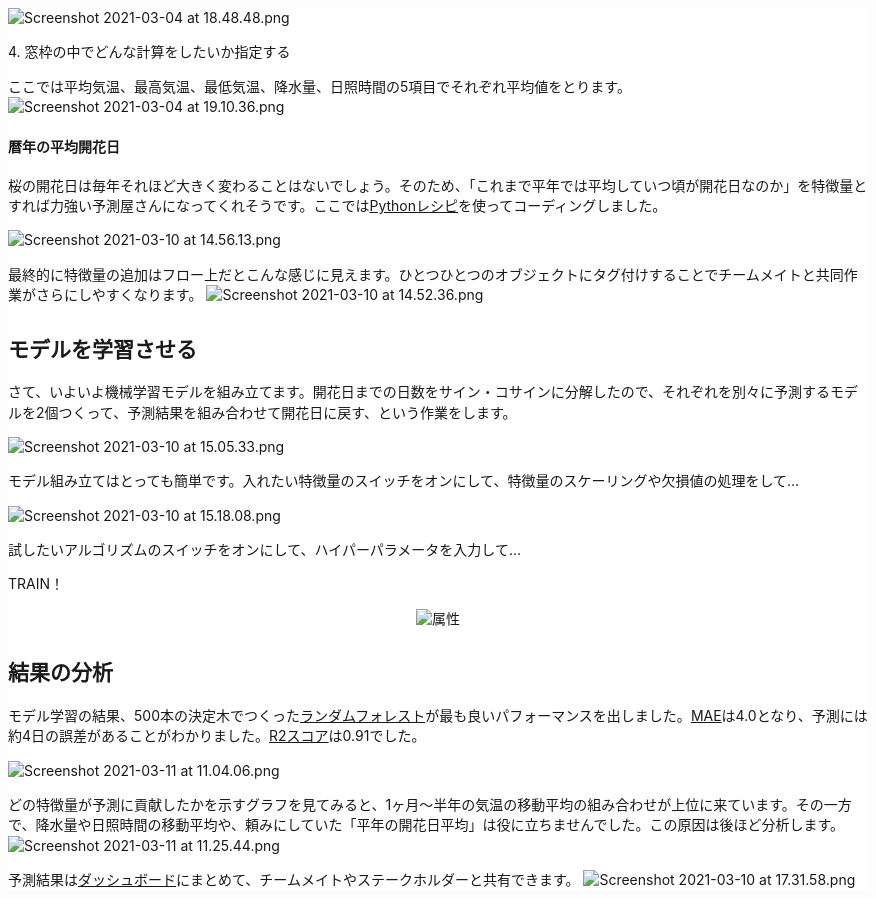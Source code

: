 ![Screenshot 2021-03-04 at 18.48.48.png](https://qiita-image-store.s3.ap-northeast-1.amazonaws.com/0/618578/336b5736-1f71-bb05-ee88-737073e124c9.png)

<dl>
  <dt>4. 窓枠の中でどんな計算をしたいか指定する</dt>
</dl>

ここでは平均気温、最高気温、最低気温、降水量、日照時間の5項目でそれぞれ平均値をとります。
![Screenshot 2021-03-04 at 19.10.36.png](https://qiita-image-store.s3.ap-northeast-1.amazonaws.com/0/618578/ff4b4518-05bc-54f3-8e58-d7e9cad0a659.png)

#### 暦年の平均開花日
桜の開花日は毎年それほど大きく変わることはないでしょう。そのため、「これまで平年では平均していつ頃が開花日なのか」を特徴量とすれば力強い予測屋さんになってくれそうです。ここでは[Pythonレシピ](recipe:compute_days_from_Jan1st)を使ってコーディングしました。

![Screenshot 2021-03-10 at 14.56.13.png](https://qiita-image-store.s3.ap-northeast-1.amazonaws.com/0/618578/eb1b3ad4-8247-8293-646d-7265a20aa2bf.png)

最終的に特徴量の追加はフロー上だとこんな感じに見えます。ひとつひとつのオブジェクトにタグ付けすることでチームメイトと共同作業がさらにしやすくなります。
![Screenshot 2021-03-10 at 14.52.36.png](https://qiita-image-store.s3.ap-northeast-1.amazonaws.com/0/618578/f4ab7f91-c7c1-07f0-9c2c-e28195c11d77.png)



## モデルを学習させる
さて、いよいよ機械学習モデルを組み立てます。開花日までの日数をサイン・コサインに分解したので、それぞれを別々に予測するモデルを2個つくって、予測結果を組み合わせて開花日に戻す、という作業をします。

![Screenshot 2021-03-10 at 15.05.33.png](https://qiita-image-store.s3.ap-northeast-1.amazonaws.com/0/618578/d7a0ea55-91d2-ae9b-df72-687d3cca55dd.png)


モデル組み立てはとっても簡単です。入れたい特徴量のスイッチをオンにして、特徴量のスケーリングや欠損値の処理をして…

![Screenshot 2021-03-10 at 15.18.08.png](https://qiita-image-store.s3.ap-northeast-1.amazonaws.com/0/618578/395ef150-9da7-e384-60eb-8b5d16943a0d.png)

試したいアルゴリズムのスイッチをオンにして、ハイパーパラメータを入力して…

TRAIN！
<div align="center">
<img src="https://qiita-image-store.s3.ap-northeast-1.amazonaws.com/0/618578/f0f8682a-e946-8335-b311-8d45b2997459.gif" alt="属性" title="TRAIN">
</div>


## 結果の分析
モデル学習の結果、500本の決定木でつくった[ランダムフォレスト](saved_model:Zs6dqlBs)が最も良いパフォーマンスを出しました。[MAE](insight:KifswU2)は4.0となり、予測には約4日の誤差があることがわかりました。[R2スコア](insight:idKsJkI)は0.91でした。

![Screenshot 2021-03-11 at 11.04.06.png](https://qiita-image-store.s3.ap-northeast-1.amazonaws.com/0/618578/9285df48-a936-7716-2d9e-06394bf3861f.png)


どの特徴量が予測に貢献したかを示すグラフを見てみると、1ヶ月〜半年の気温の移動平均の組み合わせが上位に来ています。その一方で、降水量や日照時間の移動平均や、頼みにしていた「平年の開花日平均」は役に立ちませんでした。この原因は後ほど分析します。
![Screenshot 2021-03-11 at 11.25.44.png](https://qiita-image-store.s3.ap-northeast-1.amazonaws.com/0/618578/9f891c33-853f-fe02-8ad6-354ee11128c4.png)


予測結果は[ダッシュボード](dashboard:rIMln0K_blooming-day-prediction)にまとめて、チームメイトやステークホルダーと共有できます。
![Screenshot 2021-03-10 at 17.31.58.png](https://qiita-image-store.s3.ap-northeast-1.amazonaws.com/0/618578/b72752ee-dba8-0723-0edc-3ace8f247390.png)
